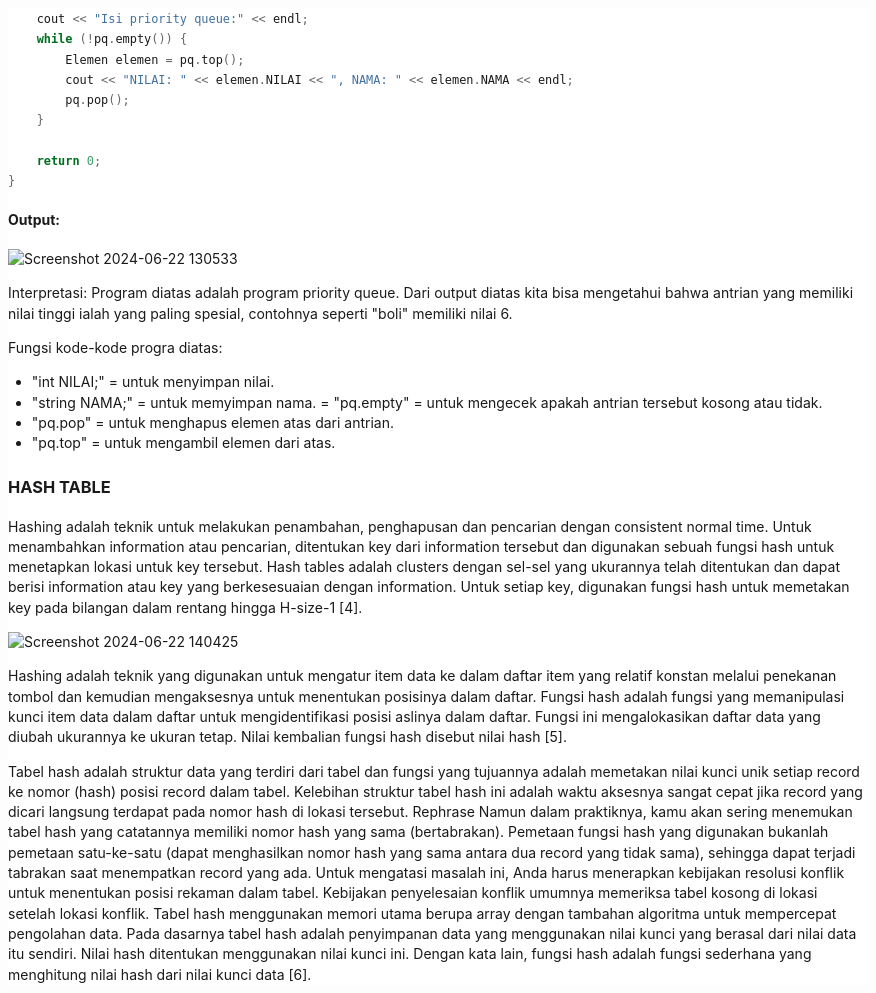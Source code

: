 ```C++
    cout << "Isi priority queue:" << endl;
    while (!pq.empty()) {
        Elemen elemen = pq.top();
        cout << "NILAI: " << elemen.NILAI << ", NAMA: " << elemen.NAMA << endl;
        pq.pop();
    }

    return 0;
}
```
#### Output:
![Screenshot 2024-06-22 130533](https://github.com/DestinaBektiSetyaningsih/Teory-Structure-Praktikum-Assignment-/assets/162566980/2bd97a95-76b3-4f2b-a60b-fb8bcfa6a9f9)

Interpretasi:
Program diatas adalah program priority queue. Dari output diatas kita bisa mengetahui bahwa antrian yang memiliki nilai tinggi ialah yang paling spesial, contohnya seperti "boli" memiliki nilai 6.

Fungsi kode-kode progra diatas:
- "int NILAI;" = untuk menyimpan nilai.
- "string NAMA;" = untuk memyimpan nama.
= "pq.empty" = untuk mengecek apakah antrian tersebut kosong atau tidak.
- "pq.pop" = untuk menghapus elemen atas dari antrian.
- "pq.top" = untuk mengambil elemen dari atas.

### HASH TABLE

Hashing adalah teknik untuk melakukan penambahan,
penghapusan dan pencarian dengan consistent normal time. Untuk menambahkan information atau pencarian, ditentukan key dari information tersebut dan digunakan sebuah fungsi hash untuk menetapkan lokasi untuk key tersebut. Hash tables adalah clusters dengan sel-sel yang ukurannya telah ditentukan dan dapat berisi information atau key yang berkesesuaian
dengan information. Untuk setiap key, digunakan fungsi hash untuk memetakan key pada bilangan dalam rentang hingga H-size-1 [4].

![Screenshot 2024-06-22 140425](https://github.com/DestinaBektiSetyaningsih/Teory-Structure-Praktikum-Assignment-/assets/162566980/cea09cb3-dd4a-4947-8d71-6f3fe8b70925)

Hashing adalah teknik yang digunakan untuk mengatur item data ke dalam daftar item yang relatif konstan melalui penekanan tombol dan kemudian mengaksesnya untuk menentukan posisinya dalam daftar. Fungsi hash adalah fungsi yang memanipulasi kunci item data dalam daftar untuk mengidentifikasi posisi aslinya dalam daftar. Fungsi ini mengalokasikan daftar data yang diubah ukurannya  ke ukuran tetap. Nilai kembalian  fungsi hash disebut nilai hash [5]. 

Tabel hash adalah struktur data yang terdiri dari tabel dan fungsi yang tujuannya adalah memetakan nilai kunci unik  setiap record ke nomor (hash) posisi record  dalam tabel. Kelebihan struktur tabel hash  ini adalah waktu aksesnya sangat cepat jika record yang dicari langsung terdapat pada nomor hash di lokasi tersebut. Rephrase Namun dalam praktiknya, kamu akan sering menemukan tabel hash  yang catatannya memiliki nomor hash yang sama (bertabrakan). Pemetaan fungsi hash  yang digunakan bukanlah pemetaan satu-ke-satu (dapat menghasilkan nomor hash yang sama antara dua record yang tidak sama), sehingga dapat terjadi tabrakan saat menempatkan record yang ada. Untuk mengatasi masalah ini, Anda harus menerapkan kebijakan resolusi konflik untuk menentukan posisi rekaman dalam tabel. Kebijakan penyelesaian konflik umumnya memeriksa tabel  kosong di lokasi setelah lokasi konflik. Tabel hash menggunakan memori  utama berupa array dengan tambahan algoritma untuk mempercepat pengolahan data. Pada dasarnya tabel hash adalah penyimpanan data yang menggunakan nilai kunci yang berasal dari nilai data itu sendiri. Nilai hash ditentukan menggunakan nilai kunci ini. Dengan kata lain, fungsi hash adalah fungsi sederhana yang menghitung nilai hash  dari nilai kunci data [6].
